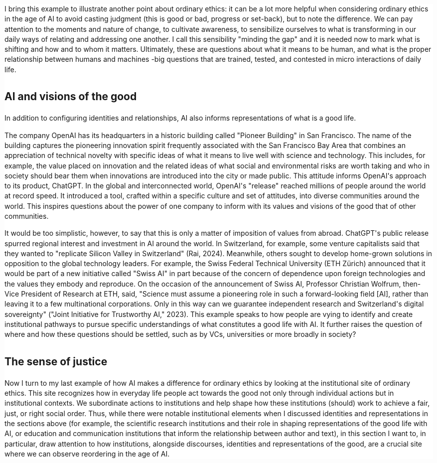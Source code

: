 I bring this example to illustrate another point about ordinary ethics: it can be a lot more helpful when considering ordinary ethics in the age of AI to avoid casting judgment (this is good or bad, progress or set-back), but to note the difference. We can pay attention to the moments and nature of change, to cultivate awareness, to sensibilize ourselves to what is transforming in our daily ways of relating and addressing one another. I call this sensibility "minding the gap" and it is needed now to mark what is shifting and how and to whom it matters. Ultimately, these are questions about what it means to be human, and what is the proper relationship between humans and machines -big questions that are trained, tested, and contested in micro interactions of daily life.

## AI and visions of the good

In addition to configuring identities and relationships, AI also informs representations of what is a good life.

The company OpenAI has its headquarters in a historic building called "Pioneer Building" in San Francisco. The name of the building captures the pioneering innovation spirit frequently associated with the San Francisco Bay Area that combines an appreciation of technical novelty with specific ideas of what it means to live well with science and technology. This includes, for example, the value placed on innovation and the related ideas of what social and environmental risks are worth taking and who in society should bear them when innovations are introduced into the city or made public. This attitude informs OpenAI's approach to its product, ChatGPT. In the global and interconnected world, OpenAI's "release" reached millions of people around the world at record speed. It introduced a tool, crafted within a specific culture and set of attitudes, into diverse communities around the world. This inspires questions about the power of one company to inform with its values and visions of the good that of other communities.

It would be too simplistic, however, to say that this is only a matter of imposition of values from abroad. ChatGPT's public release spurred regional interest and investment in AI around the world. In Switzerland, for example, some venture capitalists said that they wanted to "replicate Silicon Valley in Switzerland" (Rai, 2024). Meanwhile, others sought to develop home-grown solutions in opposition to the global technology leaders. For example, the Swiss Federal Technical University (ETH Zürich) announced that it would be part of a new initiative called "Swiss AI" in part because of the concern of dependence upon foreign technologies and the values they embody and reproduce. On the occasion of the announcement of Swiss AI, Professor Christian Wolfrum, then-Vice President of Research at ETH, said, "Science must assume a pioneering role in such a forward-​looking field \[AI], rather than leaving it to a few multinational corporations. Only in this way can we guarantee independent research and Switzerland's digital sovereignty" ("Joint Initiative for Trustworthy AI," 2023). This example speaks to how people are vying to identify and create institutional pathways to pursue specific understandings of what constitutes a good life with AI. It further raises the question of where and how these questions should be settled, such as by VCs, universities or more broadly in society?

## The sense of justice

Now I turn to my last example of how AI makes a difference for ordinary ethics by looking at the institutional site of ordinary ethics. This site recognizes how in everyday life people act towards the good not only through individual actions but in institutional contexts. We subordinate actions to institutions and help shape how these institutions (should) work to achieve a fair, just, or right social order. Thus, while there were notable institutional elements when I discussed identities and representations in the sections above (for example, the scientific research institutions and their role in shaping representations of the good life with AI, or education and communication institutions that inform the relationship between author and text), in this section I want to, in particular, draw attention to how institutions, alongside discourses, identities and representations of the good, are a crucial site where we can observe reordering in the age of AI.
